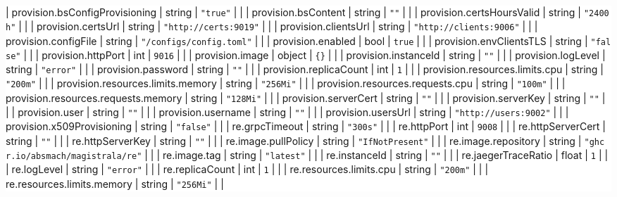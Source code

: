 | provision.bsConfigProvisioning | string | `"true"` |  |
| provision.bsContent | string | `""` |  |
| provision.certsHoursValid | string | `"2400h"` |  |
| provision.certsUrl | string | `"http://certs:9019"` |  |
| provision.clientsUrl | string | `"http://clients:9006"` |  |
| provision.configFile | string | `"/configs/config.toml"` |  |
| provision.enabled | bool | `true` |  |
| provision.envClientsTLS | string | `"false"` |  |
| provision.httpPort | int | `9016` |  |
| provision.image | object | `{}` |  |
| provision.instanceId | string | `""` |  |
| provision.logLevel | string | `"error"` |  |
| provision.password | string | `""` |  |
| provision.replicaCount | int | `1` |  |
| provision.resources.limits.cpu | string | `"200m"` |  |
| provision.resources.limits.memory | string | `"256Mi"` |  |
| provision.resources.requests.cpu | string | `"100m"` |  |
| provision.resources.requests.memory | string | `"128Mi"` |  |
| provision.serverCert | string | `""` |  |
| provision.serverKey | string | `""` |  |
| provision.user | string | `""` |  |
| provision.username | string | `""` |  |
| provision.usersUrl | string | `"http://users:9002"` |  |
| provision.x509Provisioning | string | `"false"` |  |
| re.grpcTimeout | string | `"300s"` |  |
| re.httpPort | int | `9008` |  |
| re.httpServerCert | string | `""` |  |
| re.httpServerKey | string | `""` |  |
| re.image.pullPolicy | string | `"IfNotPresent"` |  |
| re.image.repository | string | `"ghcr.io/absmach/magistrala/re"` |  |
| re.image.tag | string | `"latest"` |  |
| re.instanceId | string | `""` |  |
| re.jaegerTraceRatio | float | `1` |  |
| re.logLevel | string | `"error"` |  |
| re.replicaCount | int | `1` |  |
| re.resources.limits.cpu | string | `"200m"` |  |
| re.resources.limits.memory | string | `"256Mi"` |  |